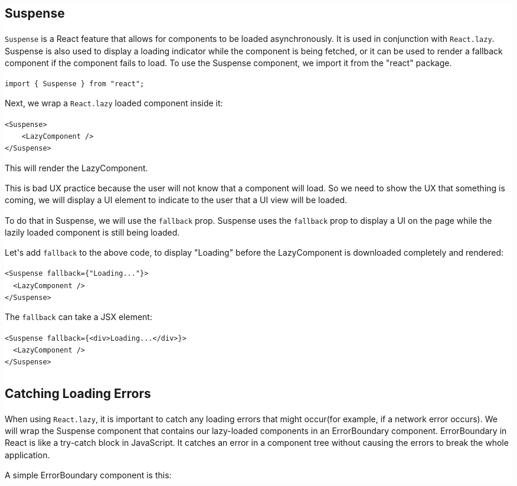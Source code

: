 

## Suspense

`Suspense` is a React feature that allows for components to be loaded asynchronously. It is used in conjunction with `React.lazy`. Suspense is also used to display a loading indicator while the component is being fetched, or it can be used to render a fallback component if the component fails to load.
To use the Suspense component, we import it from the "react" package.

```tsx
import { Suspense } from "react";
```
Next, we wrap a `React.lazy` loaded component inside it:

```tsx
<Suspense>
    <LazyComponent />
</Suspense>
```

This will render the LazyComponent.

This is bad UX practice because the user will not know that a component will load. So we need to show the UX that something is coming, we will display a UI element to indicate to the user that a UI view will be loaded.

To do that in Suspense, we will use the `fallback` prop. Suspense uses the `fallback` prop to display a UI on the page while the lazily loaded component is still being loaded.

Let's add `fallback` to the above code, to display "Loading" before the LazyComponent is downloaded completely and rendered:

```tsx
<Suspense fallback={"Loading..."}>
  <LazyComponent />
</Suspense>
```

The `fallback` can take a JSX element:

```tsx
<Suspense fallback={<div>Loading...</div>}>
  <LazyComponent />
</Suspense>

```
## Catching Loading Errors

When using `React.lazy`, it is important to catch any loading errors that might occur(for example, if a network error occurs).
We will wrap the Suspense component that contains our lazy-loaded components in an ErrorBoundary component. ErrorBoundary in React is like a try-catch block in JavaScript. It catches an error in a component tree without causing the errors to break the whole application.

A simple ErrorBoundary component is this:
